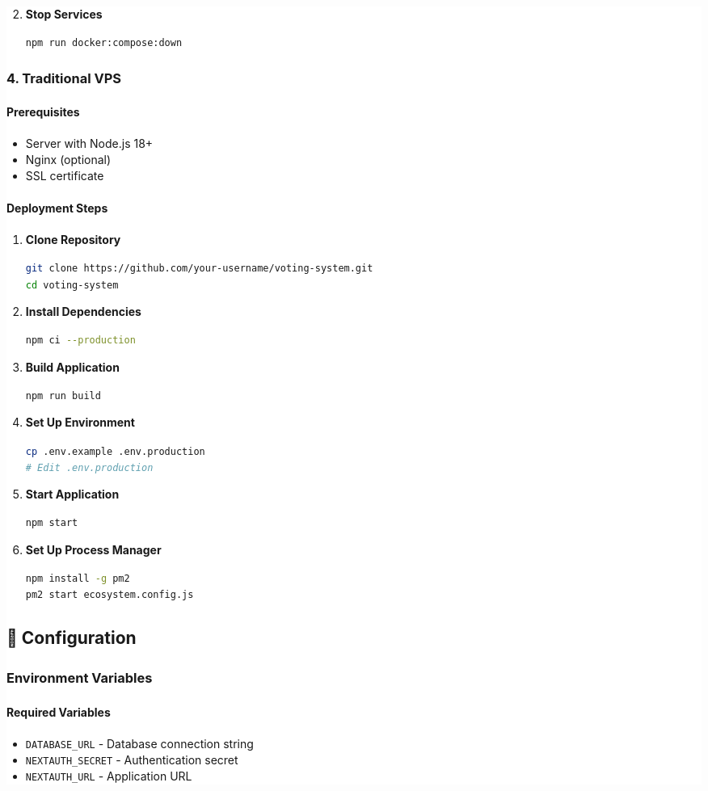 2. **Stop Services**
   ```bash
   npm run docker:compose:down
   ```

### 4. Traditional VPS

#### Prerequisites
- Server with Node.js 18+
- Nginx (optional)
- SSL certificate

#### Deployment Steps

1. **Clone Repository**
   ```bash
   git clone https://github.com/your-username/voting-system.git
   cd voting-system
   ```

2. **Install Dependencies**
   ```bash
   npm ci --production
   ```

3. **Build Application**
   ```bash
   npm run build
   ```

4. **Set Up Environment**
   ```bash
   cp .env.example .env.production
   # Edit .env.production
   ```

5. **Start Application**
   ```bash
   npm start
   ```

6. **Set Up Process Manager**
   ```bash
   npm install -g pm2
   pm2 start ecosystem.config.js
   ```

## 🔧 Configuration

### Environment Variables

#### Required Variables
- `DATABASE_URL` - Database connection string
- `NEXTAUTH_SECRET` - Authentication secret
- `NEXTAUTH_URL` - Application URL
